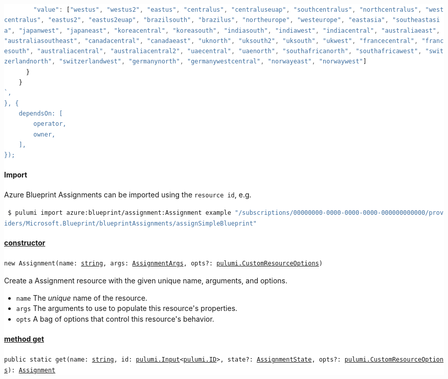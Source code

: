 ```typescript
        "value": ["westus", "westus2", "eastus", "centralus", "centraluseuap", "southcentralus", "northcentralus", "westcentralus", "eastus2", "eastus2euap", "brazilsouth", "brazilus", "northeurope", "westeurope", "eastasia", "southeastasia", "japanwest", "japaneast", "koreacentral", "koreasouth", "indiasouth", "indiawest", "indiacentral", "australiaeast", "australiasoutheast", "canadacentral", "canadaeast", "uknorth", "uksouth2", "uksouth", "ukwest", "francecentral", "francesouth", "australiacentral", "australiacentral2", "uaecentral", "uaenorth", "southafricanorth", "southafricawest", "switzerlandnorth", "switzerlandwest", "germanynorth", "germanywestcentral", "norwayeast", "norwaywest"]
      }
    }
`,
}, {
    dependsOn: [
        operator,
        owner,
    ],
});
```

#### Import

Azure Blueprint Assignments can be imported using the `resource id`, e.g.

```sh
 $ pulumi import azure:blueprint/assignment:Assignment example "/subscriptions/00000000-0000-0000-0000-000000000000/providers/Microsoft.Blueprint/blueprintAssignments/assignSimpleBlueprint"
```

<h4 class="pdoc-member-header" id="Assignment-constructor">
<a class="pdoc-child-name" href="https://github.com/pulumi/pulumi-azure/blob/1e6e272729ef317dfcecf40b50c7ce26be8e27d6/sdk/nodejs/blueprint/assignment.ts#L166"> <b>constructor</b></a>
</h4>


<pre class="highlight"><code><span class='kd'></span><span class='kd'>new</span> Assignment(name: <span class='kd'><a href='https://developer.mozilla.org/en-US/docs/Web/JavaScript/Reference/Global_Objects/String'>string</a></span>, args: <a href='#AssignmentArgs'>AssignmentArgs</a>, opts?: <a href='/docs/reference/pkg/nodejs/pulumi/pulumi/#CustomResourceOptions'>pulumi.CustomResourceOptions</a>)</code></pre>


Create a Assignment resource with the given unique name, arguments, and options.

* `name` The _unique_ name of the resource.
* `args` The arguments to use to populate this resource&#39;s properties.
* `opts` A bag of options that control this resource&#39;s behavior.

<h4 class="pdoc-member-header" id="Assignment-get">
<a class="pdoc-child-name" href="https://github.com/pulumi/pulumi-azure/blob/1e6e272729ef317dfcecf40b50c7ce26be8e27d6/sdk/nodejs/blueprint/assignment.ts#L100">method <b>get</b></a>
</h4>


<pre class="highlight"><code><span class='kd'>public static </span>get(name: <span class='kd'><a href='https://developer.mozilla.org/en-US/docs/Web/JavaScript/Reference/Global_Objects/String'>string</a></span>, id: <a href='/docs/reference/pkg/nodejs/pulumi/pulumi/#Input'>pulumi.Input</a>&lt;<a href='/docs/reference/pkg/nodejs/pulumi/pulumi/#ID'>pulumi.ID</a>&gt;, state?: <a href='#AssignmentState'>AssignmentState</a>, opts?: <a href='/docs/reference/pkg/nodejs/pulumi/pulumi/#CustomResourceOptions'>pulumi.CustomResourceOptions</a>): <a href='#Assignment'>Assignment</a></code></pre>
